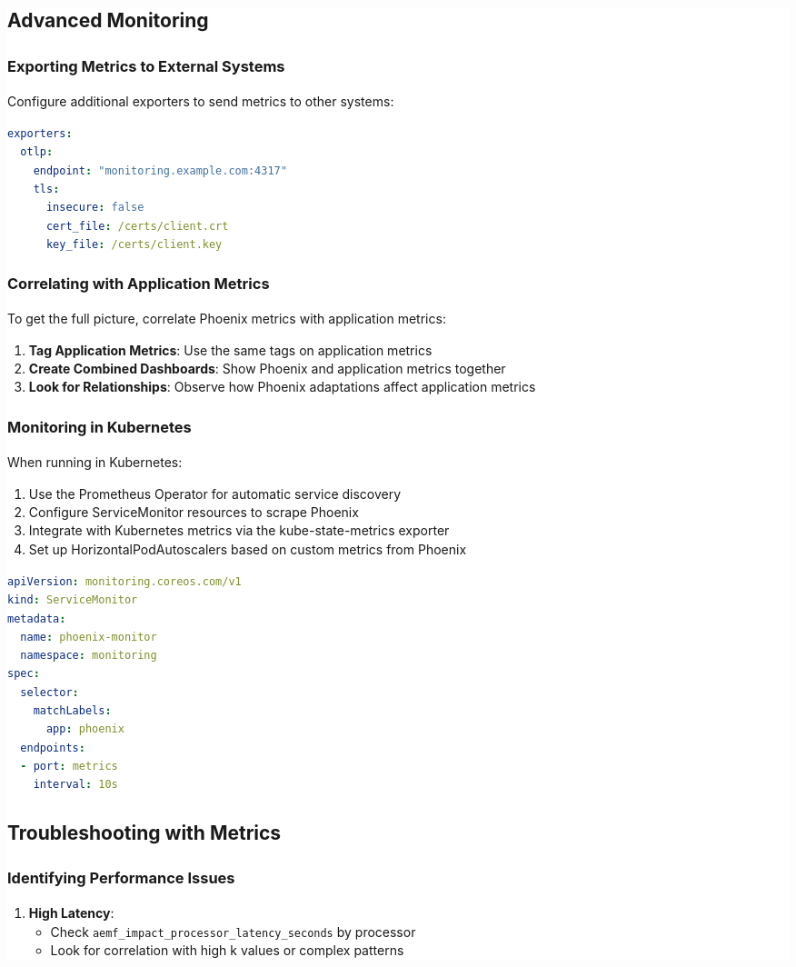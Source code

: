 ## Advanced Monitoring

### Exporting Metrics to External Systems

Configure additional exporters to send metrics to other systems:

```yaml
exporters:
  otlp:
    endpoint: "monitoring.example.com:4317"
    tls:
      insecure: false
      cert_file: /certs/client.crt
      key_file: /certs/client.key
```

### Correlating with Application Metrics

To get the full picture, correlate Phoenix metrics with application metrics:

1. **Tag Application Metrics**: Use the same tags on application metrics
2. **Create Combined Dashboards**: Show Phoenix and application metrics together
3. **Look for Relationships**: Observe how Phoenix adaptations affect application metrics

### Monitoring in Kubernetes

When running in Kubernetes:

1. Use the Prometheus Operator for automatic service discovery
2. Configure ServiceMonitor resources to scrape Phoenix
3. Integrate with Kubernetes metrics via the kube-state-metrics exporter
4. Set up HorizontalPodAutoscalers based on custom metrics from Phoenix

```yaml
apiVersion: monitoring.coreos.com/v1
kind: ServiceMonitor
metadata:
  name: phoenix-monitor
  namespace: monitoring
spec:
  selector:
    matchLabels:
      app: phoenix
  endpoints:
  - port: metrics
    interval: 10s
```

## Troubleshooting with Metrics

### Identifying Performance Issues

1. **High Latency**:
   - Check `aemf_impact_processor_latency_seconds` by processor
   - Look for correlation with high k values or complex patterns
